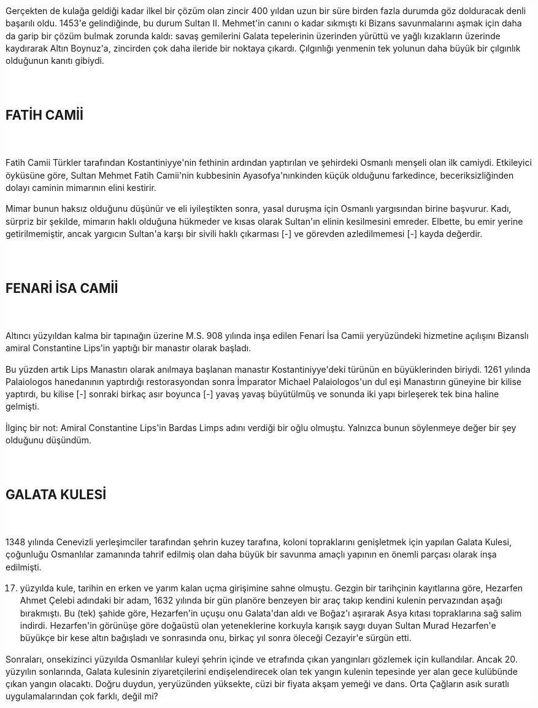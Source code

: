 Gerçekten de kulağa geldiği kadar ilkel bir çözüm olan zincir 400 yıldan uzun bir süre birden fazla durumda göz dolduracak denli başarılı oldu. 1453'e gelindiğinde, bu durum Sultan II. Mehmet'in canını o kadar sıkmıştı ki Bizans savunmalarını aşmak için daha da garip bir çözüm bulmak zorunda kaldı: savaş gemilerini Galata tepelerinin üzerinden yürüttü ve yağlı kızakların üzerinde kaydırarak Altın Boynuz'a, zincirden çok daha ileride bir noktaya çıkardı. Çılgınlığı yenmenin tek yolunun daha büyük bir çılgınlık olduğunun kanıtı gibiydi.

&nbsp;
<h2>FATİH CAMİİ</h2>
<img src="http://i.imgur.com/gQc4ZDt.png" alt="" />

Fatih Camii Türkler tarafından Kostantiniyye'nin fethinin ardından yaptırılan ve şehirdeki Osmanlı menşeli olan ilk camiydi. Etkileyici öyküsüne göre, Sultan Mehmet Fatih Camii'nin kubbesinin Ayasofya'nınkinden küçük olduğunu farkedince, beceriksizliğinden dolayı caminin mimarının elini kestirir.

Mimar bunun haksız olduğunu düşünür ve eli iyileştikten sonra, yasal duruşma için Osmanlı yargısından birine başvurur. Kadı, sürpriz bir şekilde, mimarın haklı olduğuna hükmeder ve kısas olarak Sultan'ın elinin kesilmesini emreder. Elbette, bu emir yerine getirilmemiştir, ancak yargıcın Sultan'a karşı bir sivili haklı çıkarması [-] ve görevden azledilmemesi [-] kayda değerdir.

&nbsp;
<h2>FENARİ İSA CAMİİ</h2>
<img src="http://i.imgur.com/Y6UCpn2.png" alt="" />

Altıncı yüzyıldan kalma bir tapınağın üzerine M.S. 908 yılında inşa edilen Fenari İsa Camii yeryüzündeki hizmetine açılışını Bizanslı amiral Constantine Lips'in yaptığı bir manastır olarak başladı.

Bu yüzden artık Lips Manastırı olarak anılmaya başlanan manastır Kostantiniyye'deki türünün en büyüklerinden biriydi. 1261 yılında Palaiologos hanedanının yaptırdığı restorasyondan sonra İmparator Michael Palaiologos'un dul eşi Manastırın güneyine bir kilise yaptırdı, bu kilise [-] sonraki birkaç asır boyunca [-] yavaş yavaş büyütülmüş ve sonunda iki yapı birleşerek tek bina haline gelmişti.

İlginç bir not: Amiral Constantine Lips'in Bardas Limps adını verdiği bir oğlu olmuştu. Yalnızca bunun söylenmeye değer bir şey olduğunu düşündüm.

&nbsp;
<h2>GALATA KULESİ</h2>
<img src="http://i.imgur.com/nvIKz3G.png" alt="" />

1348 yılında Cenevizli yerleşimciler tarafından şehrin kuzey tarafına, koloni topraklarını genişletmek için yapılan Galata Kulesi, çoğunluğu Osmanlılar zamanında tahrif edilmiş olan daha büyük bir savunma amaçlı yapının en önemli parçası olarak inşa edilmişti.

17. yüzyılda kule, tarihin en erken ve yarım kalan uçma girişimine sahne olmuştu. Gezgin bir tarihçinin kayıtlarına göre, Hezarfen Ahmet Çelebi adındaki bir adam, 1632 yılında bir gün planöre benzeyen bir araç takıp kendini kulenin pervazından aşağı bırakmıştı. Bu (tek) şahide göre, Hezarfen'in uçuşu onu Galata'dan aldı ve Boğaz'ı aşırarak Asya kıtası topraklarına sağ salim indirdi. Hezarfen'in görünüşe göre doğaüstü olan yeteneklerine korkuyla karışık saygı duyan Sultan Murad Hezarfen'e büyükçe bir kese altın bağışladı ve sonrasında onu, birkaç yıl sonra öleceği Cezayir'e sürgün etti.

Sonraları, onsekizinci yüzyılda Osmanlılar kuleyi şehrin içinde ve etrafında çıkan yangınları gözlemek için kullandılar. Ancak 20. yüzyılın sonlarında, Galata kulesinin ziyaretçilerini endişelendirecek olan tek yangın kulenin tepesinde yer alan gece kulübünde çıkan yangın olacaktı. Doğru duydun, yeryüzünden yüksekte, cüzi bir fiyata akşam yemeği ve dans. Orta Çağların asık suratlı uygulamalarından çok farklı, değil mi?
